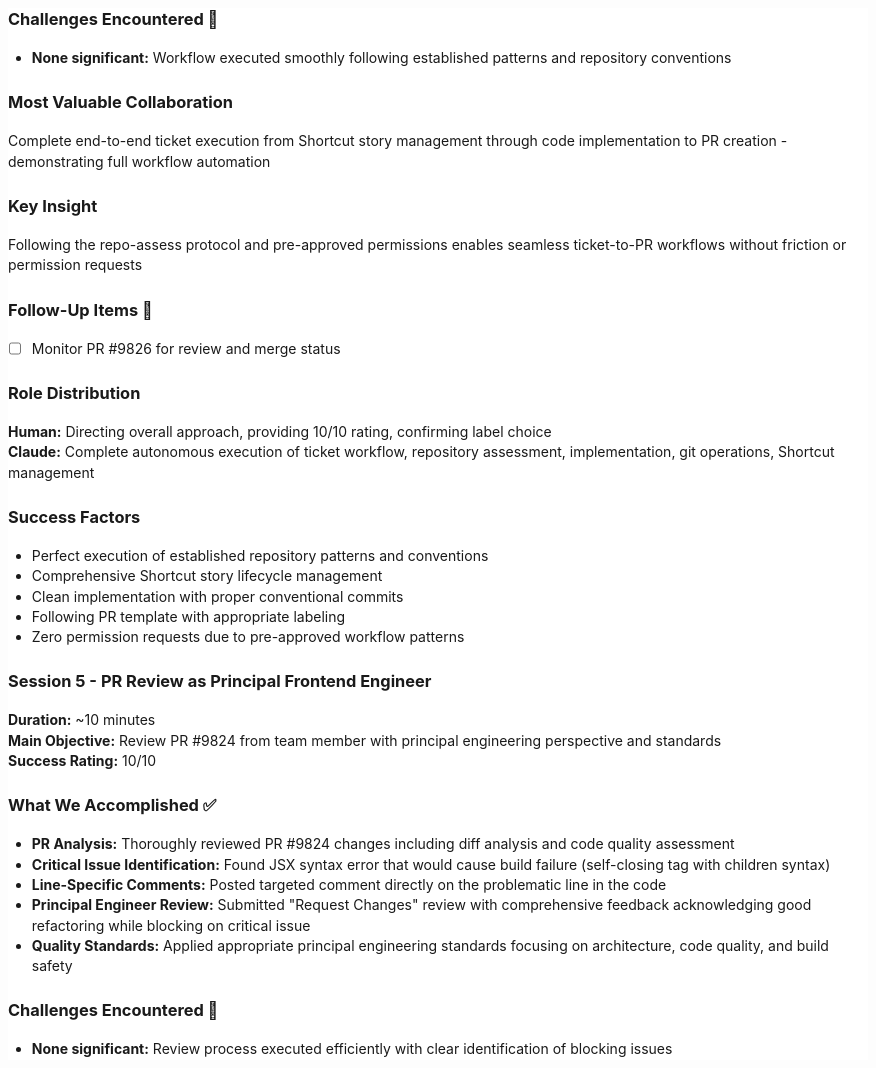 ### Challenges Encountered 🔧
- **None significant:** Workflow executed smoothly following established patterns and repository conventions

### Most Valuable Collaboration
Complete end-to-end ticket execution from Shortcut story management through code implementation to PR creation - demonstrating full workflow automation

### Key Insight
Following the repo-assess protocol and pre-approved permissions enables seamless ticket-to-PR workflows without friction or permission requests

### Follow-Up Items 📝
- [ ] Monitor PR #9826 for review and merge status

### Role Distribution
**Human:** Directing overall approach, providing 10/10 rating, confirming label choice  
**Claude:** Complete autonomous execution of ticket workflow, repository assessment, implementation, git operations, Shortcut management

### Success Factors
- Perfect execution of established repository patterns and conventions
- Comprehensive Shortcut story lifecycle management
- Clean implementation with proper conventional commits
- Following PR template with appropriate labeling
- Zero permission requests due to pre-approved workflow patterns

### Session 5 - PR Review as Principal Frontend Engineer

**Duration:** ~10 minutes  
**Main Objective:** Review PR #9824 from team member with principal engineering perspective and standards  
**Success Rating:** 10/10  

### What We Accomplished ✅
- **PR Analysis:** Thoroughly reviewed PR #9824 changes including diff analysis and code quality assessment
- **Critical Issue Identification:** Found JSX syntax error that would cause build failure (self-closing tag with children syntax)
- **Line-Specific Comments:** Posted targeted comment directly on the problematic line in the code
- **Principal Engineer Review:** Submitted "Request Changes" review with comprehensive feedback acknowledging good refactoring while blocking on critical issue
- **Quality Standards:** Applied appropriate principal engineering standards focusing on architecture, code quality, and build safety

### Challenges Encountered 🔧
- **None significant:** Review process executed efficiently with clear identification of blocking issues
